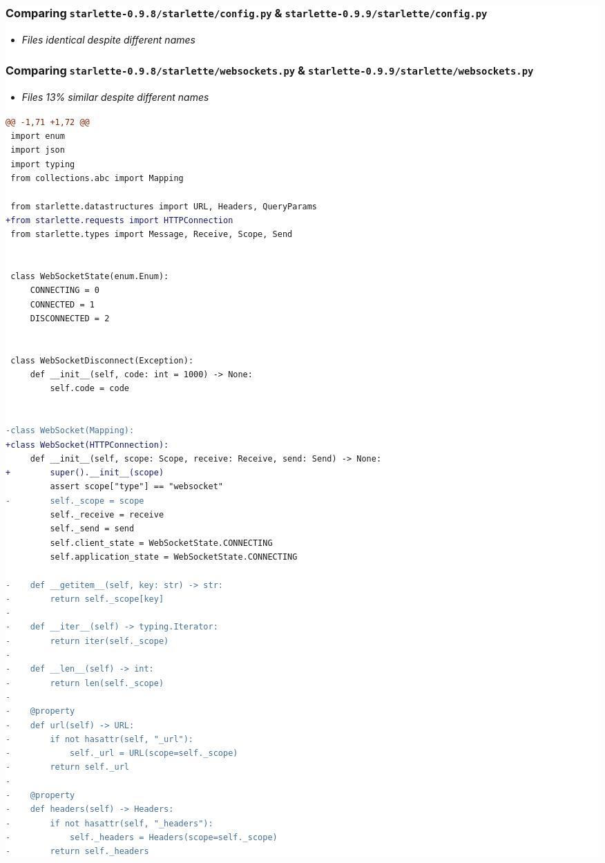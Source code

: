### Comparing `starlette-0.9.8/starlette/config.py` & `starlette-0.9.9/starlette/config.py`

 * *Files identical despite different names*

### Comparing `starlette-0.9.8/starlette/websockets.py` & `starlette-0.9.9/starlette/websockets.py`

 * *Files 13% similar despite different names*

```diff
@@ -1,71 +1,72 @@
 import enum
 import json
 import typing
 from collections.abc import Mapping
 
 from starlette.datastructures import URL, Headers, QueryParams
+from starlette.requests import HTTPConnection
 from starlette.types import Message, Receive, Scope, Send
 
 
 class WebSocketState(enum.Enum):
     CONNECTING = 0
     CONNECTED = 1
     DISCONNECTED = 2
 
 
 class WebSocketDisconnect(Exception):
     def __init__(self, code: int = 1000) -> None:
         self.code = code
 
 
-class WebSocket(Mapping):
+class WebSocket(HTTPConnection):
     def __init__(self, scope: Scope, receive: Receive, send: Send) -> None:
+        super().__init__(scope)
         assert scope["type"] == "websocket"
-        self._scope = scope
         self._receive = receive
         self._send = send
         self.client_state = WebSocketState.CONNECTING
         self.application_state = WebSocketState.CONNECTING
 
-    def __getitem__(self, key: str) -> str:
-        return self._scope[key]
-
-    def __iter__(self) -> typing.Iterator:
-        return iter(self._scope)
-
-    def __len__(self) -> int:
-        return len(self._scope)
-
-    @property
-    def url(self) -> URL:
-        if not hasattr(self, "_url"):
-            self._url = URL(scope=self._scope)
-        return self._url
-
-    @property
-    def headers(self) -> Headers:
-        if not hasattr(self, "_headers"):
-            self._headers = Headers(scope=self._scope)
-        return self._headers
```